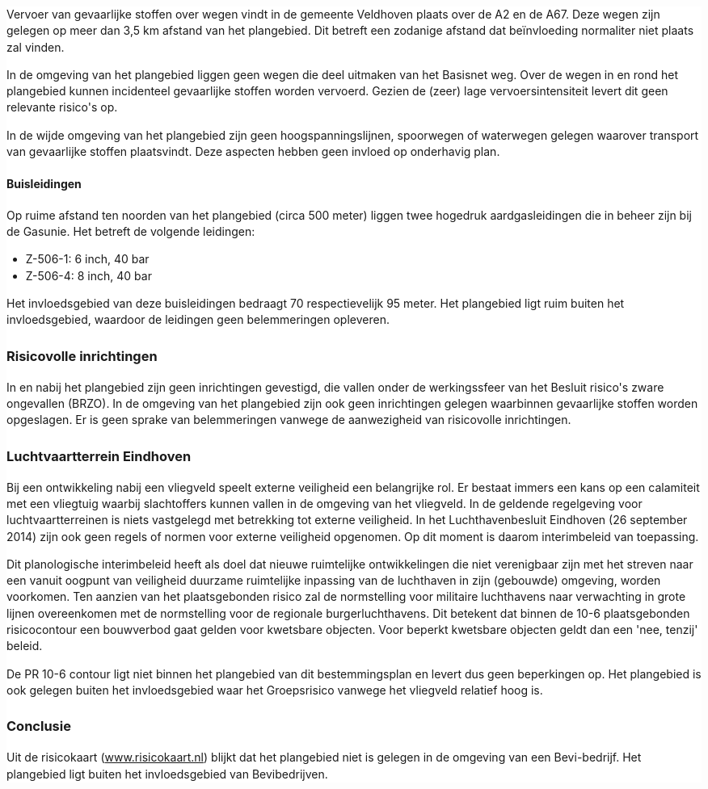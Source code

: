 Vervoer van gevaarlijke stoffen over wegen vindt in de gemeente Veldhoven plaats over de A2 en de A67. Deze wegen zijn gelegen op meer dan 3,5 km afstand van het plangebied. Dit betreft een zodanige afstand dat beïnvloeding normaliter niet plaats zal vinden.

In de omgeving van het plangebied liggen geen wegen die deel uitmaken van het Basisnet weg. Over de wegen in en rond het plangebied kunnen incidenteel gevaarlijke stoffen worden vervoerd. Gezien de (zeer) lage vervoersintensiteit levert dit geen relevante risico's op.

In de wijde omgeving van het plangebied zijn geen hoogspanningslijnen, spoorwegen of waterwegen gelegen waarover transport van gevaarlijke stoffen plaatsvindt. Deze aspecten hebben geen invloed op onderhavig plan.

#### Buisleidingen

Op ruime afstand ten noorden van het plangebied (circa 500 meter) liggen twee hogedruk aardgasleidingen die in beheer zijn bij de Gasunie. Het betreft de volgende leidingen:

- Z-506-1: 6 inch, 40 bar
- Z-506-4: 8 inch, 40 bar

Het invloedsgebied van deze buisleidingen bedraagt 70 respectievelijk 95 meter. Het plangebied ligt ruim buiten het invloedsgebied, waardoor de leidingen geen belemmeringen opleveren.

### Risicovolle inrichtingen

In en nabij het plangebied zijn geen inrichtingen gevestigd, die vallen onder de werkingssfeer van het Besluit risico's zware ongevallen (BRZO). In de omgeving van het plangebied zijn ook geen inrichtingen gelegen waarbinnen gevaarlijke stoffen worden opgeslagen. Er is geen sprake van belemmeringen vanwege de aanwezigheid van risicovolle inrichtingen.

### Luchtvaartterrein Eindhoven

Bij een ontwikkeling nabij een vliegveld speelt externe veiligheid een belangrijke rol. Er bestaat immers een kans op een calamiteit met een vliegtuig waarbij slachtoffers kunnen vallen in de omgeving van het vliegveld. In de geldende regelgeving voor luchtvaartterreinen is niets vastgelegd met betrekking tot externe veiligheid. In het Luchthavenbesluit Eindhoven (26 september 2014) zijn ook geen regels of normen voor externe veiligheid opgenomen. Op dit moment is daarom interimbeleid van toepassing.

Dit planologische interimbeleid heeft als doel dat nieuwe ruimtelijke ontwikkelingen die niet verenigbaar zijn met het streven naar een vanuit oogpunt van veiligheid duurzame ruimtelijke inpassing van de luchthaven in zijn (gebouwde) omgeving, worden voorkomen. Ten aanzien van het plaatsgebonden risico zal de normstelling voor militaire luchthavens naar verwachting in grote lijnen overeenkomen met de normstelling voor de regionale burgerluchthavens. Dit betekent dat binnen de 10-6 plaatsgebonden risicocontour een bouwverbod gaat gelden voor kwetsbare objecten. Voor beperkt kwetsbare objecten geldt dan een 'nee, tenzij' beleid.

De PR 10-6 contour ligt niet binnen het plangebied van dit bestemmingsplan en levert dus geen beperkingen op. Het plangebied is ook gelegen buiten het invloedsgebied waar het Groepsrisico vanwege het vliegveld relatief hoog is.

### Conclusie

Uit de risicokaart (www.risicokaart.nl) blijkt dat het plangebied niet is gelegen in de omgeving van een Bevi-bedrijf. Het plangebied ligt buiten het invloedsgebied van Bevibedrijven.
